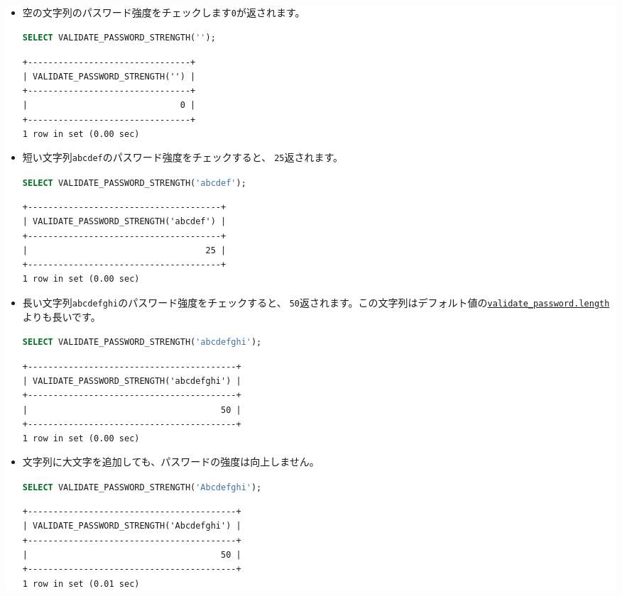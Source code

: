 -   空の文字列のパスワード強度をチェックします`0`が返されます。

    ```sql
    SELECT VALIDATE_PASSWORD_STRENGTH('');
    ```

        +--------------------------------+
        | VALIDATE_PASSWORD_STRENGTH('') |
        +--------------------------------+
        |                              0 |
        +--------------------------------+
        1 row in set (0.00 sec)

-   短い文字列`abcdef`のパスワード強度をチェックすると、 `25`返されます。

    ```sql
    SELECT VALIDATE_PASSWORD_STRENGTH('abcdef');
    ```

        +--------------------------------------+
        | VALIDATE_PASSWORD_STRENGTH('abcdef') |
        +--------------------------------------+
        |                                   25 |
        +--------------------------------------+
        1 row in set (0.00 sec)

-   長い文字列`abcdefghi`のパスワード強度をチェックすると、 `50`返されます。この文字列はデフォルト値の[`validate_password.length`](/system-variables.md#validate_passwordlength-new-in-v650)よりも長いです。

    ```sql
    SELECT VALIDATE_PASSWORD_STRENGTH('abcdefghi');
    ```

        +-----------------------------------------+
        | VALIDATE_PASSWORD_STRENGTH('abcdefghi') |
        +-----------------------------------------+
        |                                      50 |
        +-----------------------------------------+
        1 row in set (0.00 sec)

-   文字列に大文字を追加しても、パスワードの強度は向上しません。

    ```sql
    SELECT VALIDATE_PASSWORD_STRENGTH('Abcdefghi');
    ```

        +-----------------------------------------+
        | VALIDATE_PASSWORD_STRENGTH('Abcdefghi') |
        +-----------------------------------------+
        |                                      50 |
        +-----------------------------------------+
        1 row in set (0.01 sec)

